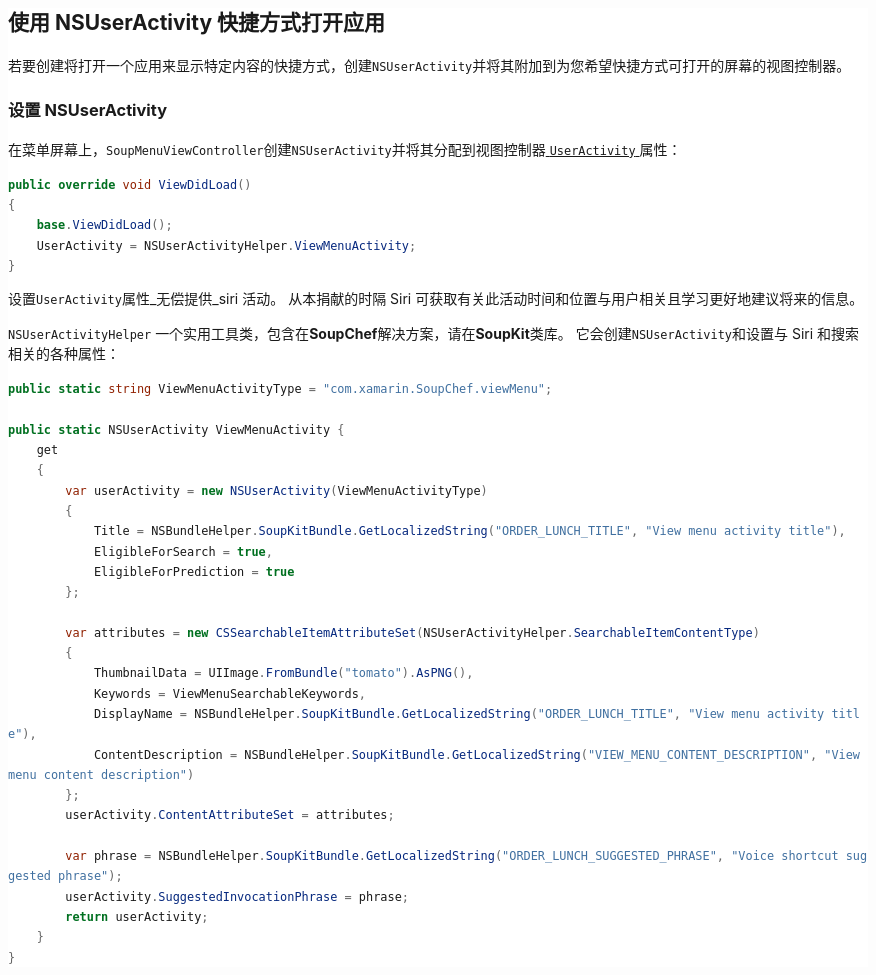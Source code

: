 ## <a name="using-an-nsuseractivity-shortcut-to-open-an-app"></a>使用 NSUserActivity 快捷方式打开应用

若要创建将打开一个应用来显示特定内容的快捷方式，创建`NSUserActivity`并将其附加到为您希望快捷方式可打开的屏幕的视图控制器。

### <a name="setting-up-an-nsuseractivity"></a>设置 NSUserActivity

在菜单屏幕上，`SoupMenuViewController`创建`NSUserActivity`并将其分配到视图控制器[ `UserActivity` ](https://developer.xamarin.com/api/property/UIKit.UIResponder.UserActivity/)属性：

```csharp
public override void ViewDidLoad()
{
    base.ViewDidLoad();
    UserActivity = NSUserActivityHelper.ViewMenuActivity;
}
```

设置`UserActivity`属性_无偿提供_siri 活动。 从本捐献的时隔 Siri 可获取有关此活动时间和位置与用户相关且学习更好地建议将来的信息。

`NSUserActivityHelper` 一个实用工具类，包含在**SoupChef**解决方案，请在**SoupKit**类库。 它会创建`NSUserActivity`和设置与 Siri 和搜索相关的各种属性：

```csharp
public static string ViewMenuActivityType = "com.xamarin.SoupChef.viewMenu";

public static NSUserActivity ViewMenuActivity {
    get
    {
        var userActivity = new NSUserActivity(ViewMenuActivityType)
        {
            Title = NSBundleHelper.SoupKitBundle.GetLocalizedString("ORDER_LUNCH_TITLE", "View menu activity title"),
            EligibleForSearch = true,
            EligibleForPrediction = true
        };

        var attributes = new CSSearchableItemAttributeSet(NSUserActivityHelper.SearchableItemContentType)
        {
            ThumbnailData = UIImage.FromBundle("tomato").AsPNG(),
            Keywords = ViewMenuSearchableKeywords,
            DisplayName = NSBundleHelper.SoupKitBundle.GetLocalizedString("ORDER_LUNCH_TITLE", "View menu activity title"),
            ContentDescription = NSBundleHelper.SoupKitBundle.GetLocalizedString("VIEW_MENU_CONTENT_DESCRIPTION", "View menu content description")
        };
        userActivity.ContentAttributeSet = attributes;

        var phrase = NSBundleHelper.SoupKitBundle.GetLocalizedString("ORDER_LUNCH_SUGGESTED_PHRASE", "Voice shortcut suggested phrase");
        userActivity.SuggestedInvocationPhrase = phrase;
        return userActivity;
    }
}
```
